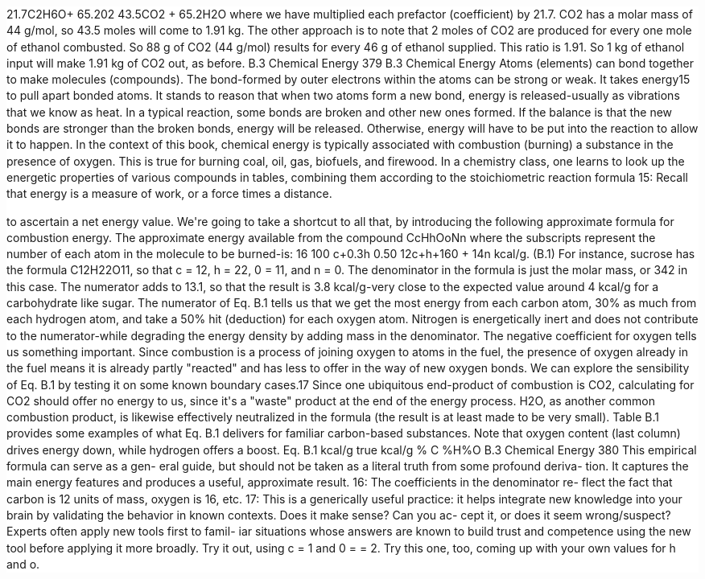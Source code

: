 21.7C2H6O+ 65.202 
43.5CO2 + 65.2H2O 
where we have multiplied each prefactor (coefficient) by 21.7. CO2 has a molar mass of 44 g/mol, so 43.5 moles will come to 1.91 kg. 
The other approach is to note that 2 moles of CO2 are produced for every one mole of ethanol combusted. So 88 g of CO2 (44 g/mol) results for every 46 g of ethanol supplied. This ratio is 1.91. So 1 kg of ethanol input will make 1.91 kg of CO2 out, as before. 
B.3 Chemical Energy 
379 
B.3 Chemical Energy 
Atoms (elements) can bond together to make molecules (compounds). The bond-formed by outer electrons within the atoms can be strong or weak. It takes energy15 to pull apart bonded atoms. It stands to reason that when two atoms form a new bond, energy is released-usually as vibrations that we know as heat. In a typical reaction, some bonds are broken and other new ones formed. If the balance is that the new bonds are stronger than the broken bonds, energy will be released. Otherwise, energy will have to be put into the reaction to allow it to happen. 
In the context of this book, chemical energy is typically associated with combustion (burning) a substance in the presence of oxygen. This is true for burning coal, oil, gas, biofuels, and firewood. In a chemistry class, one learns to look up the energetic properties of various compounds in tables, combining them according to the stoichiometric reaction formula 
15: Recall that energy is a measure of work, or a force times a distance. 
 
to ascertain a net energy value. We're going to take a shortcut to all that, by introducing the following approximate formula for combustion 
energy. 
The approximate energy available from the compound CcHhOoNn where the subscripts represent the number of each atom in the molecule to be burned-is: 
16 
100 
c+0.3h 0.50 
12c+h+160 + 14n 
kcal/g. 
(B.1) 
For instance, sucrose has the formula C12H22O11, so that c = 12, h = 22, 0 = 11, and n = 0. The denominator in the formula is just the molar mass, or 342 in this case. The numerator adds to 13.1, so that the result is 3.8 kcal/g-very close to the expected value around 4 kcal/g for a carbohydrate like sugar. 
The numerator of Eq. B.1 tells us that we get the most energy from each carbon atom, 30% as much from each hydrogen atom, and take a 50% hit (deduction) for each oxygen atom. Nitrogen is energetically inert and does not contribute to the numerator-while degrading the energy density by adding mass in the denominator. The negative coefficient for oxygen tells us something important. Since combustion is a process of joining oxygen to atoms in the fuel, the presence of oxygen already in the fuel means it is already partly "reacted" and has less to offer in the way of new oxygen bonds. 
We can explore the sensibility of Eq. B.1 by testing it on some known boundary cases.17 Since one ubiquitous end-product of combustion is CO2, calculating for CO2 should offer no energy to us, since it's a "waste" product at the end of the energy process. H2O, as another common combustion product, is likewise effectively neutralized in the formula (the result is at least made to be very small). Table B.1 provides some examples of what Eq. B.1 delivers for familiar carbon-based substances. Note that oxygen content (last column) drives energy down, while hydrogen offers a boost. 
Eq. B.1 kcal/g true kcal/g % C %H%O 
B.3 Chemical Energy 
380 
This empirical formula can serve as a gen- eral guide, but should not be taken as a literal truth from some profound deriva- tion. It captures the main energy features and produces a useful, approximate result. 
16: The coefficients in the denominator re- flect the fact that carbon is 12 units of mass, oxygen is 16, etc. 
17: This is a generically useful practice: it helps integrate new knowledge into your brain by validating the behavior in known contexts. Does it make sense? Can you ac- cept it, or does it seem wrong/suspect? Experts often apply new tools first to famil- iar situations whose answers are known to build trust and competence using the new tool before applying it more broadly. 
Try it out, using c = 1 and 0 = 
= 2. 
Try this one, too, coming up with your own values for h and o. 